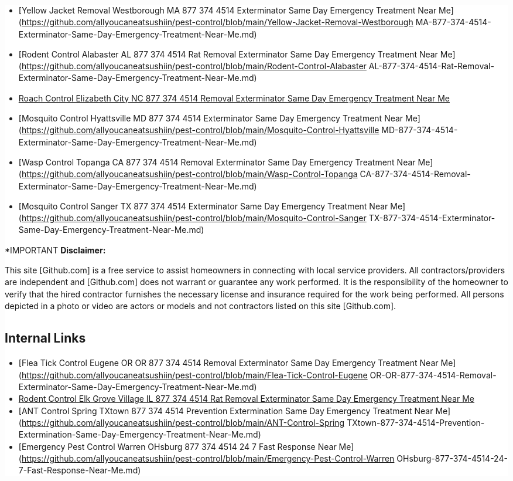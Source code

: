 
- [Yellow Jacket Removal Westborough MA 877 374 4514 Exterminator Same Day Emergency Treatment Near Me](https://github.com/allyoucaneatsushiin/pest-control/blob/main/Yellow-Jacket-Removal-Westborough MA-877-374-4514-Exterminator-Same-Day-Emergency-Treatment-Near-Me.md)
- [Rodent Control Alabaster AL 877 374 4514 Rat Removal Exterminator Same Day Emergency Treatment Near Me](https://github.com/allyoucaneatsushiin/pest-control/blob/main/Rodent-Control-Alabaster AL-877-374-4514-Rat-Removal-Exterminator-Same-Day-Emergency-Treatment-Near-Me.md)
- [Roach Control Elizabeth City NC 877 374 4514 Removal Exterminator Same Day Emergency Treatment Near Me](https://github.com/allyoucaneatsushiin/pest-control/blob/main/Roach-Control-Elizabeth-City-877-374-4514-Removal-Exterminator-Same-Day-Emergency-Treatment-Near-Me.md)


- [Mosquito Control Hyattsville MD 877 374 4514 Exterminator Same Day Emergency Treatment Near Me](https://github.com/allyoucaneatsushiin/pest-control/blob/main/Mosquito-Control-Hyattsville MD-877-374-4514-Exterminator-Same-Day-Emergency-Treatment-Near-Me.md)
- [Wasp Control Topanga CA 877 374 4514 Removal Exterminator Same Day Emergency Treatment Near Me](https://github.com/allyoucaneatsushiin/pest-control/blob/main/Wasp-Control-Topanga CA-877-374-4514-Removal-Exterminator-Same-Day-Emergency-Treatment-Near-Me.md)
- [Mosquito Control Sanger TX 877 374 4514 Exterminator Same Day Emergency Treatment Near Me](https://github.com/allyoucaneatsushiin/pest-control/blob/main/Mosquito-Control-Sanger TX-877-374-4514-Exterminator-Same-Day-Emergency-Treatment-Near-Me.md)


*IMPORTANT **Disclaimer:**  

This site [Github.com] is a free service to assist homeowners in connecting with local service providers. All contractors/providers are independent and [Github.com] does not warrant or guarantee any work performed. It is the responsibility of the homeowner to verify that the hired contractor furnishes the necessary license and insurance required for the work being performed. All persons depicted in a photo or video are actors or models and not contractors listed on this site [Github.com].


## Internal Links
- [Flea Tick Control Eugene OR OR 877 374 4514 Removal Exterminator Same Day Emergency Treatment Near Me](https://github.com/allyoucaneatsushiin/pest-control/blob/main/Flea-Tick-Control-Eugene OR-OR-877-374-4514-Removal-Exterminator-Same-Day-Emergency-Treatment-Near-Me.md)
- [Rodent Control Elk Grove Village IL 877 374 4514 Rat Removal Exterminator Same Day Emergency Treatment Near Me](https://github.com/allyoucaneatsushiin/pest-control/blob/main/Rodent-Control-Elk-Grove-Village-877-374-4514-Rat-Removal-Exterminator-Same-Day-Emergency-Treatment-Near-Me.md)
- [ANT Control Spring TXtown 877 374 4514 Prevention Extermination Same Day Emergency Treatment Near Me](https://github.com/allyoucaneatsushiin/pest-control/blob/main/ANT-Control-Spring TXtown-877-374-4514-Prevention-Extermination-Same-Day-Emergency-Treatment-Near-Me.md)
- [Emergency Pest Control Warren OHsburg 877 374 4514 24 7 Fast Response Near Me](https://github.com/allyoucaneatsushiin/pest-control/blob/main/Emergency-Pest-Control-Warren OHsburg-877-374-4514-24-7-Fast-Response-Near-Me.md)

